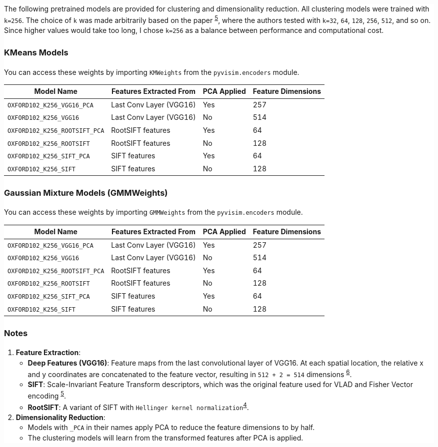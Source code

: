 The following pretrained models are provided for clustering and dimensionality reduction. All clustering 
models were trained with `k=256`. The choice of `k` was made arbitrarily 
based on the paper <sup>[5](#references)</sup>, where the authors tested with `k=32`, `64`, `128`, `256`, `512`, and so on. 
Since higher values would take too long, I chose `k=256` as a balance between performance and computational cost.

### KMeans Models

You can access these weights by importing `KMWeights` from the `pyvisim.encoders` module.

| Model Name                             | Features Extracted From | PCA Applied | Feature Dimensions |
|----------------------------------------|-------------------------|-------------|--------------------|
| `OXFORD102_K256_VGG16_PCA`             | Last Conv Layer (VGG16) | Yes         | 257                |
| `OXFORD102_K256_VGG16`                 | Last Conv Layer (VGG16) | No          | 514                |
| `OXFORD102_K256_ROOTSIFT_PCA`          | RootSIFT features       | Yes         | 64                 |
| `OXFORD102_K256_ROOTSIFT`              | RootSIFT features       | No          | 128                |
| `OXFORD102_K256_SIFT_PCA`              | SIFT features           | Yes         | 64                 |
| `OXFORD102_K256_SIFT`                  | SIFT features           | No          | 128                |

### Gaussian Mixture Models (GMMWeights)

You can access these weights by importing `GMMWeights` from the `pyvisim.encoders` module.

| Model Name                             | Features Extracted From    | PCA Applied | Feature Dimensions |
|----------------------------------------|----------------------------|-------------|--------------------|
| `OXFORD102_K256_VGG16_PCA`             | Last Conv Layer (VGG16)    | Yes         | 257                |
| `OXFORD102_K256_VGG16`                 | Last Conv Layer (VGG16)    | No          | 514                |
| `OXFORD102_K256_ROOTSIFT_PCA`          | RootSIFT features          | Yes         | 64                 |
| `OXFORD102_K256_ROOTSIFT`              | RootSIFT features          | No          | 128                |
| `OXFORD102_K256_SIFT_PCA`              | SIFT features              | Yes         | 64                 |
| `OXFORD102_K256_SIFT`                  | SIFT features              | No          | 128                |

### Notes
1. **Feature Extraction**:
   - **Deep Features (VGG16)**: Feature maps from the last convolutional layer of VGG16. At each spatial location,
   the relative x and y coordinates are concatenated to the feature vector, resulting in `512 + 2 = 514` dimensions <sup>[6](#references)</sup>.
   - **SIFT**: Scale-Invariant Feature Transform descriptors, which was the original feature used for VLAD and
    Fisher Vector encoding <sup>[5](#references)</sup>.
   - **RootSIFT**: A variant of SIFT with `Hellinger kernel normalization`<sup>[4](#references)</sup>.
2. **Dimensionality Reduction**:
   - Models with `_PCA` in their names apply PCA to reduce the feature dimensions to by half.
   - The clustering models will learn from the transformed features after PCA is applied.

